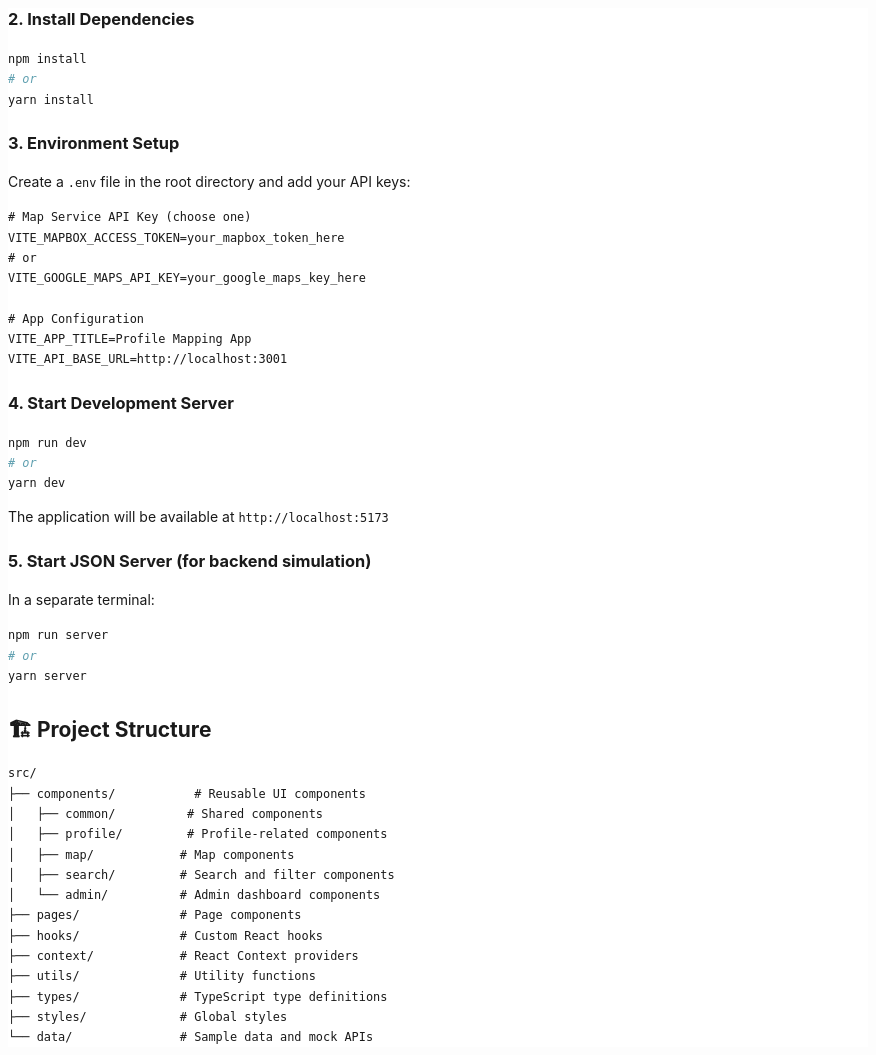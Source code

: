 ### 2. Install Dependencies
```bash
npm install
# or
yarn install
```

### 3. Environment Setup
Create a `.env` file in the root directory and add your API keys:

```env
# Map Service API Key (choose one)
VITE_MAPBOX_ACCESS_TOKEN=your_mapbox_token_here
# or
VITE_GOOGLE_MAPS_API_KEY=your_google_maps_key_here

# App Configuration
VITE_APP_TITLE=Profile Mapping App
VITE_API_BASE_URL=http://localhost:3001
```

### 4. Start Development Server
```bash
npm run dev
# or
yarn dev
```

The application will be available at `http://localhost:5173`

### 5. Start JSON Server (for backend simulation)
In a separate terminal:
```bash
npm run server
# or
yarn server
```

## 🏗️ Project Structure

```
src/
├── components/           # Reusable UI components
│   ├── common/          # Shared components
│   ├── profile/         # Profile-related components
│   ├── map/            # Map components
│   ├── search/         # Search and filter components
│   └── admin/          # Admin dashboard components
├── pages/              # Page components
├── hooks/              # Custom React hooks
├── context/            # React Context providers
├── utils/              # Utility functions
├── types/              # TypeScript type definitions
├── styles/             # Global styles
└── data/               # Sample data and mock APIs
```
